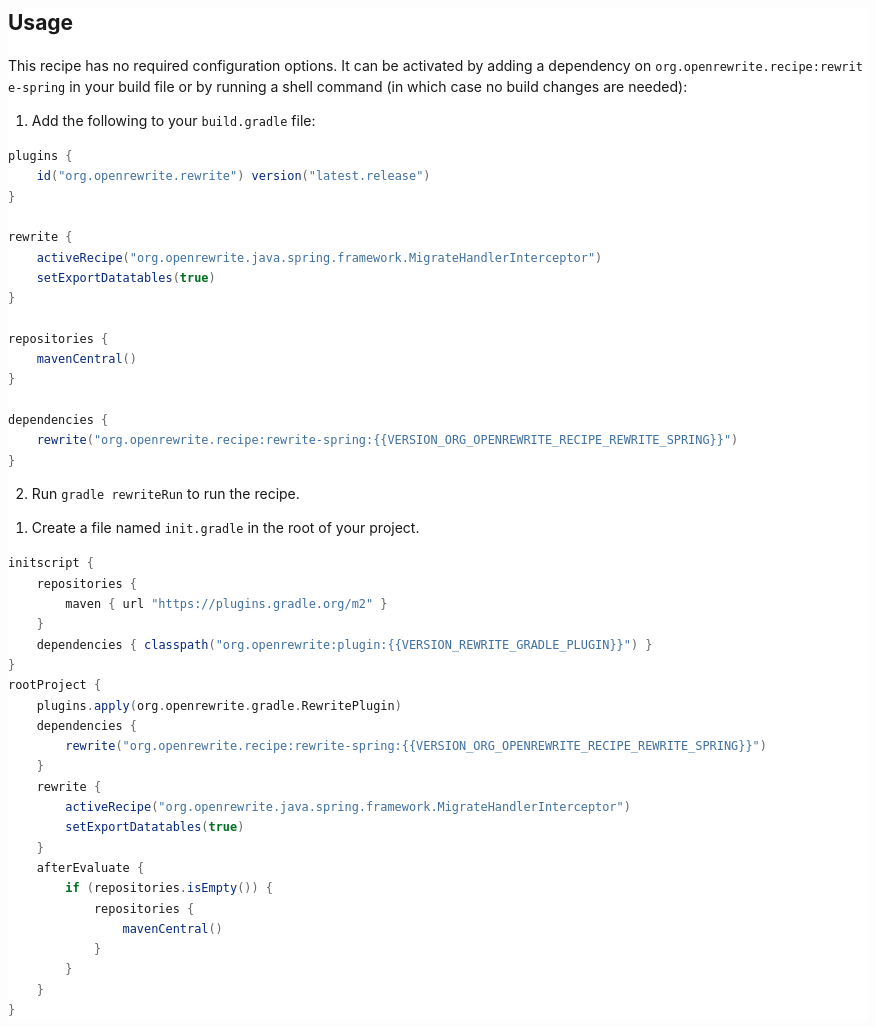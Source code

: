 </TabItem>
</Tabs>


## Usage

This recipe has no required configuration options. It can be activated by adding a dependency on `org.openrewrite.recipe:rewrite-spring` in your build file or by running a shell command (in which case no build changes are needed):
<Tabs groupId="projectType">
<TabItem value="gradle" label="Gradle">

1. Add the following to your `build.gradle` file:

```groovy title="build.gradle"
plugins {
    id("org.openrewrite.rewrite") version("latest.release")
}

rewrite {
    activeRecipe("org.openrewrite.java.spring.framework.MigrateHandlerInterceptor")
    setExportDatatables(true)
}

repositories {
    mavenCentral()
}

dependencies {
    rewrite("org.openrewrite.recipe:rewrite-spring:{{VERSION_ORG_OPENREWRITE_RECIPE_REWRITE_SPRING}}")
}
```

2. Run `gradle rewriteRun` to run the recipe.
</TabItem>

<TabItem value="gradle-init-script" label="Gradle init script">

1. Create a file named `init.gradle` in the root of your project.

```groovy title="init.gradle"
initscript {
    repositories {
        maven { url "https://plugins.gradle.org/m2" }
    }
    dependencies { classpath("org.openrewrite:plugin:{{VERSION_REWRITE_GRADLE_PLUGIN}}") }
}
rootProject {
    plugins.apply(org.openrewrite.gradle.RewritePlugin)
    dependencies {
        rewrite("org.openrewrite.recipe:rewrite-spring:{{VERSION_ORG_OPENREWRITE_RECIPE_REWRITE_SPRING}}")
    }
    rewrite {
        activeRecipe("org.openrewrite.java.spring.framework.MigrateHandlerInterceptor")
        setExportDatatables(true)
    }
    afterEvaluate {
        if (repositories.isEmpty()) {
            repositories {
                mavenCentral()
            }
        }
    }
}
```
